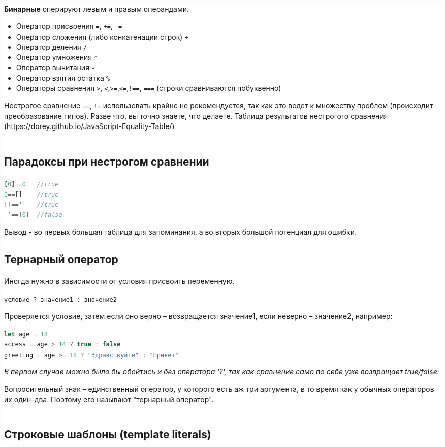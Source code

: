 **Бинарные** оперируют левым и правым операндами.

- Оператор присвоения `=`, `+=`, `-=`
- Оператор сложения (либо конкатенации строк) `+`
- Оператор деления `/`
- Оператор умножения `*`
- Оператор вычитания `-`
- Оператор взятия остатка `%`
- Операторы сравнения `>`, `<`,`>=`,`<=`,`!==`, `===`
  (строки сравниваются побуквенно)

Нестрогое сравнение `==`, `!=` использовать крайне не рекомендуется, так как это ведет к множеству проблем (происходит преобразование типов). Разве что, вы точно знаете, что делаете. Таблица результатов нестрогого сравнения
(https://dorey.github.io/JavaScript-Equality-Table/)

---

## Парадоксы при нестрогом сравнении

```js
[0]==0   //true
0==[]    //true
[]==''   //true
''==[0]  //false
```

Вывод - во первых большая таблица для запоминания, а во вторых большой потенциал для ошибки.

## Тернарный оператор

Иногда нужно в зависимости от условия присвоить переменную.

```
условие ? значение1 : значение2
```

Проверяется условие, затем если оно верно – возвращается значение1, если неверно – значение2, например:

```javascript
let age = 18
access = age > 14 ? true : false
greeting = age >= 18 ? "Здравствуйте" : "Привет"
```

_В первом случае можно было бы обойтись и без оператора '?', так как сравнение само по себе уже возвращает true/false:_

Вопросительный знак – единственный оператор, у которого есть аж три аргумента, в то время как у обычных операторов их один-два. Поэтому его называют "тернарный оператор".

---

## Строковые шаблоны (template literals)
